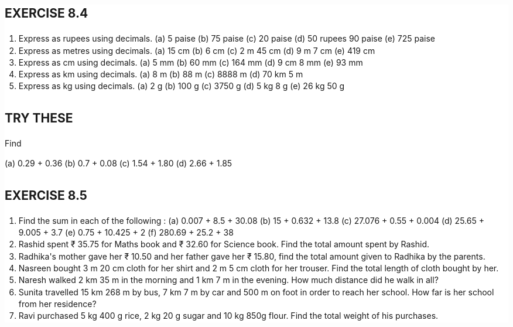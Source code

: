 ## EXERCISE 8.4

1. Express as rupees using decimals.
   (a) 5 paise
   (b) 75 paise
   (c) 20 paise
   (d) 50 rupees 90 paise
   (e) 725 paise
2. Express as metres using decimals.
   (a) 15 cm
   (b) 6 cm
   (c) 2 m 45 cm
   (d) 9 m 7 cm
   (e) 419 cm
3. Express as cm using decimals.
   (a) 5 mm
   (b) 60 mm
   (c) 164 mm
   (d) 9 cm 8 mm
   (e) 93 mm
4. Express as km using decimals.
   (a) 8 m
   (b) 88 m
   (c) 8888 m
   (d) 70 km 5 m
5. Express as kg using decimals.
   (a) 2 g
   (b) 100 g
   (c) 3750 g
   (d) 5 kg 8 g
   (e) 26 kg 50 g

## TRY THESE

Find

(a) 0.29 + 0.36
(b) 0.7 + 0.08
(c) 1.54 + 1.80
(d) 2.66 + 1.85

## EXERCISE 8.5

1. Find the sum in each of the following :
   (a) 0.007 + 8.5 + 30.08
   (b) 15 + 0.632 + 13.8
   (c) 27.076 + 0.55 + 0.004
   (d) 25.65 + 9.005 + 3.7
   (e) 0.75 + 10.425 + 2
   (f) 280.69 + 25.2 + 38
2. Rashid spent ₹ 35.75 for Maths book and ₹ 32.60 for Science book. Find the total amount spent by Rashid.
3. Radhika's mother gave her ₹ 10.50 and her father gave her ₹ 15.80, find the total amount given to Radhika by the parents.
4. Nasreen bought 3 m 20 cm cloth for her shirt and 2 m 5 cm cloth for her trouser. Find the total length of cloth bought by her.
5. Naresh walked 2 km 35 m in the morning and 1 km 7 m in the evening. How much distance did he walk in all?
6. Sunita travelled 15 km 268 m by bus, 7 km 7 m by car and 500 m on foot in order to reach her school. How far is her school from her residence?
7. Ravi purchased 5 kg 400 g rice, 2 kg 20 g sugar and 10 kg 850g flour. Find the total weight of his purchases.
